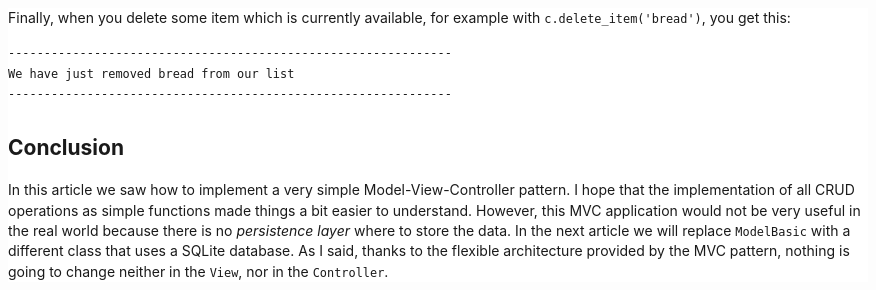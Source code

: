 Finally, when you delete some item which is currently available, for example with `c.delete_item('bread')`, you get this:

```shell
--------------------------------------------------------------
We have just removed bread from our list
--------------------------------------------------------------
```

<a><h2>Conclusion</h2></a>
In this article we saw how to implement a very simple Model-View-Controller pattern. I hope that the implementation of all CRUD operations as simple functions made things a bit easier to understand. However, this MVC application would not be very useful in the real world because there is no _persistence layer_ where to store the data.
In the next article we will replace `ModelBasic` with a different class that uses a SQLite database. As I said, thanks to the flexible architecture provided by the MVC pattern, nothing is going to change neither in the `View`, nor in the `Controller`.
